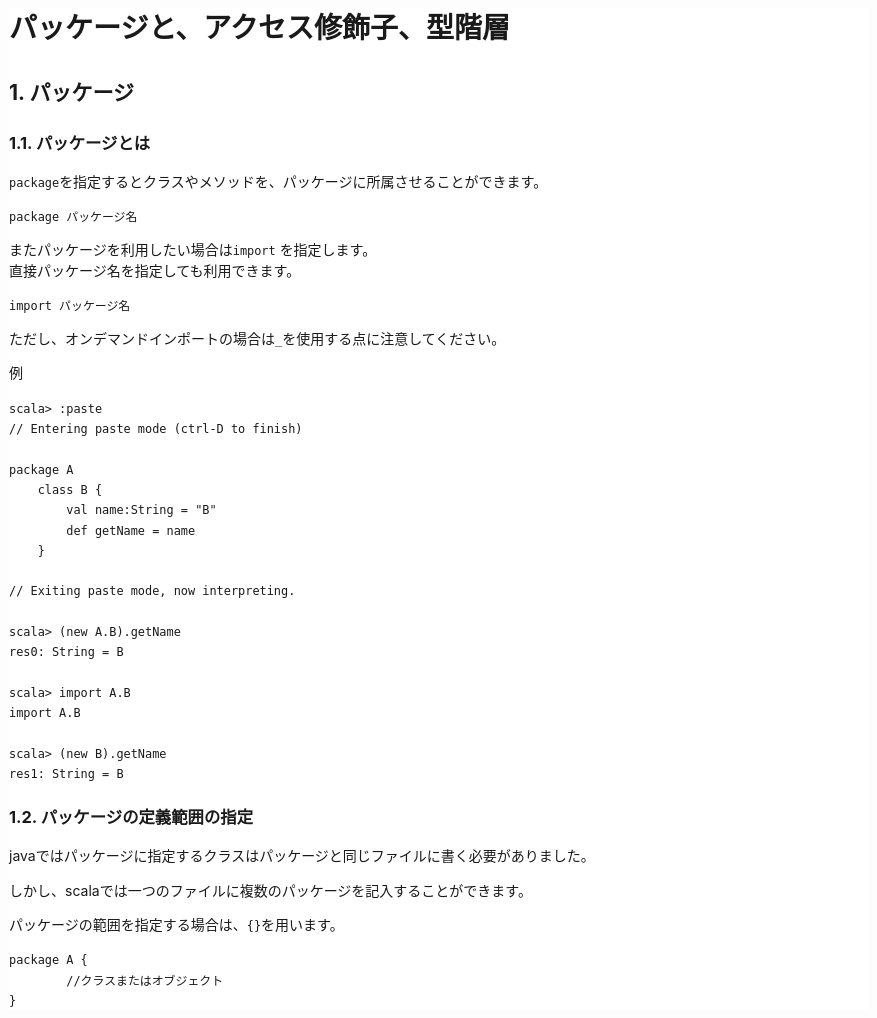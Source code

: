 # パッケージと、アクセス修飾子、型階層

## 1. パッケージ

### 1.1. パッケージとは  
`package`を指定するとクラスやメソッドを、パッケージに所属させることができます。   
    
```
package パッケージ名 
```

またパッケージを利用したい場合は`import` を指定します。  
直接パッケージ名を指定しても利用できます。

```
import パッケージ名 
```

ただし、オンデマンドインポートの場合は`_`を使用する点に注意してください。

例

```
scala> :paste
// Entering paste mode (ctrl-D to finish)

package A 
    class B {
        val name:String = "B"
        def getName = name
    }

// Exiting paste mode, now interpreting.

scala> (new A.B).getName
res0: String = B

scala> import A.B
import A.B

scala> (new B).getName
res1: String = B
```

### 1.2. パッケージの定義範囲の指定  
javaではパッケージに指定するクラスはパッケージと同じファイルに書く必要がありました。

しかし、scalaでは一つのファイルに複数のパッケージを記入することができます。

パッケージの範囲を指定する場合は、`{}`を用います。

```
package A {
        //クラスまたはオブジェクト
}
```
